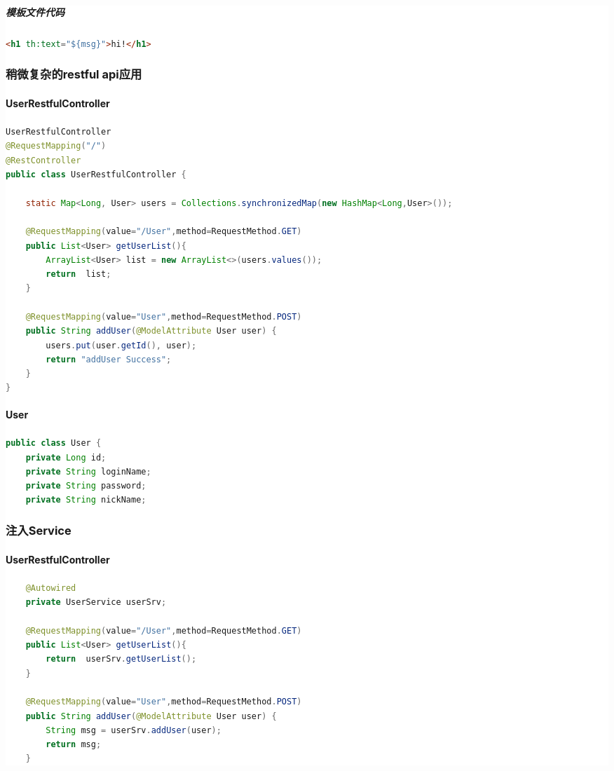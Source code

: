 ##### 模板文件代码

```html
<h1 th:text="${msg}">hi!</h1>
```

### 稍微复杂的restful api应用

#### UserRestfulController

```java
UserRestfulController
@RequestMapping("/")
@RestController
public class UserRestfulController {

	static Map<Long, User> users = Collections.synchronizedMap(new HashMap<Long,User>());
    
	@RequestMapping(value="/User",method=RequestMethod.GET)
	public List<User> getUserList(){
		ArrayList<User> list = new ArrayList<>(users.values());
		return 	list;
	}
	
	@RequestMapping(value="User",method=RequestMethod.POST)
	public String addUser(@ModelAttribute User user) {
		users.put(user.getId(), user);
		return "addUser Success";
	}
}
```

#### User

```java
public class User {
	private Long id;
	private String loginName;
	private String password;
	private String nickName;
```

### 注入Service

#### UserRestfulController

```java
	@Autowired
	private UserService userSrv;
	
	@RequestMapping(value="/User",method=RequestMethod.GET)
	public List<User> getUserList(){
		return 	userSrv.getUserList();
	}
	
	@RequestMapping(value="User",method=RequestMethod.POST)
	public String addUser(@ModelAttribute User user) {
		String msg = userSrv.addUser(user);
		return msg;
	}
```

